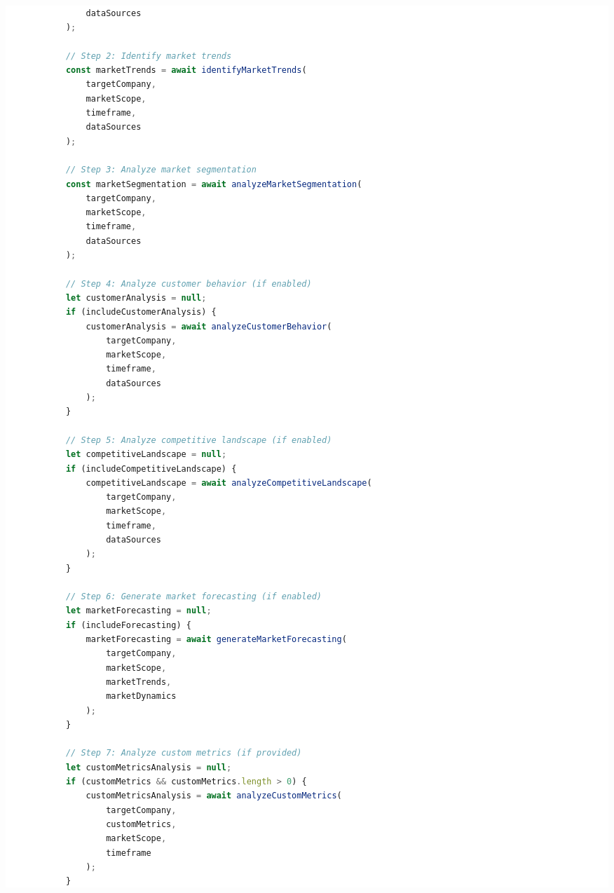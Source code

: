 ```typescript
				dataSources
			);

			// Step 2: Identify market trends
			const marketTrends = await identifyMarketTrends(
				targetCompany,
				marketScope,
				timeframe,
				dataSources
			);

			// Step 3: Analyze market segmentation
			const marketSegmentation = await analyzeMarketSegmentation(
				targetCompany,
				marketScope,
				timeframe,
				dataSources
			);

			// Step 4: Analyze customer behavior (if enabled)
			let customerAnalysis = null;
			if (includeCustomerAnalysis) {
				customerAnalysis = await analyzeCustomerBehavior(
					targetCompany,
					marketScope,
					timeframe,
					dataSources
				);
			}

			// Step 5: Analyze competitive landscape (if enabled)
			let competitiveLandscape = null;
			if (includeCompetitiveLandscape) {
				competitiveLandscape = await analyzeCompetitiveLandscape(
					targetCompany,
					marketScope,
					timeframe,
					dataSources
				);
			}

			// Step 6: Generate market forecasting (if enabled)
			let marketForecasting = null;
			if (includeForecasting) {
				marketForecasting = await generateMarketForecasting(
					targetCompany,
					marketScope,
					marketTrends,
					marketDynamics
				);
			}

			// Step 7: Analyze custom metrics (if provided)
			let customMetricsAnalysis = null;
			if (customMetrics && customMetrics.length > 0) {
				customMetricsAnalysis = await analyzeCustomMetrics(
					targetCompany,
					customMetrics,
					marketScope,
					timeframe
				);
			}

```